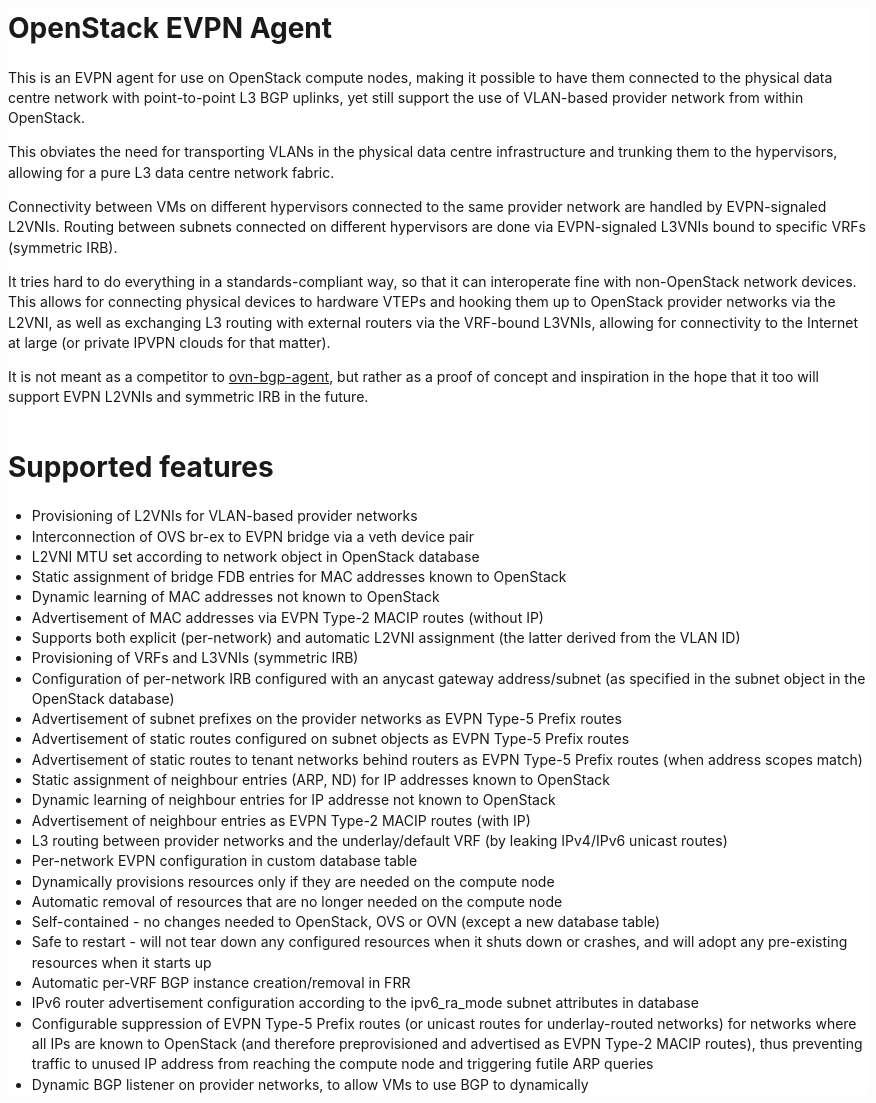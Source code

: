 # OpenStack EVPN Agent

This is an EVPN agent for use on OpenStack compute nodes, making it possible to have
them connected to the physical data centre network with point-to-point L3 BGP uplinks,
yet still support the use of VLAN-based provider network from within OpenStack.

This obviates the need for transporting VLANs in the physical data centre infrastructure
and trunking them to the hypervisors, allowing for a pure L3 data centre network fabric.

Connectivity between VMs on different hypervisors connected to the same provider network
are handled by EVPN-signaled L2VNIs. Routing between subnets connected on different
hypervisors are done via EVPN-signaled L3VNIs bound to specific VRFs (symmetric IRB).

It tries hard to do everything in a standards-compliant way, so that it can interoperate
fine with non-OpenStack network devices. This allows for connecting physical devices to
hardware VTEPs and hooking them up to OpenStack provider networks via the L2VNI, as well
as exchanging L3 routing with external routers via the VRF-bound L3VNIs, allowing for
connectivity to the Internet at large (or private IPVPN clouds for that matter).

It is not meant as a competitor to
[ovn-bgp-agent](https://github.com/openstack/ovn-bgp-agent), but rather as a proof of
concept and inspiration in the hope that it too will support EVPN L2VNIs and symmetric
IRB in the future.

# Supported features

* Provisioning of L2VNIs for VLAN-based provider networks
* Interconnection of OVS br-ex to EVPN bridge via a veth device pair
* L2VNI MTU set according to network object in OpenStack database
* Static assignment of bridge FDB entries for MAC addresses known to OpenStack
* Dynamic learning of MAC addresses not known to OpenStack
* Advertisement of MAC addresses via EVPN Type-2 MACIP routes (without IP)
* Supports both explicit (per-network) and automatic L2VNI assignment (the latter
  derived from the VLAN ID)
* Provisioning of VRFs and L3VNIs (symmetric IRB)
* Configuration of per-network IRB configured with an anycast gateway address/subnet (as
  specified in the subnet object in the OpenStack database)
* Advertisement of subnet prefixes on the provider networks as EVPN Type-5 Prefix routes
* Advertisement of static routes configured on subnet objects as EVPN Type-5 Prefix
  routes
* Advertisement of static routes to tenant networks behind routers as EVPN Type-5 Prefix
  routes (when address scopes match)
* Static assignment of neighbour entries (ARP, ND) for IP addresses known to OpenStack 
* Dynamic learning of neighbour entries for IP addresse not known to OpenStack
* Advertisement of neighbour entries as EVPN Type-2 MACIP routes (with IP)
* L3 routing between provider networks and the underlay/default VRF (by leaking
  IPv4/IPv6 unicast routes)
* Per-network EVPN configuration in custom database table
* Dynamically provisions resources only if they are needed on the compute node
* Automatic removal of resources that are no longer needed on the compute node
* Self-contained - no changes needed to OpenStack, OVS or OVN (except a new database
  table)
* Safe to restart - will not tear down any configured resources when it shuts down or
  crashes, and will adopt any pre-existing resources when it starts up
* Automatic per-VRF BGP instance creation/removal in FRR
* IPv6 router advertisement configuration according to the ipv6_ra_mode subnet
  attributes in database
* Configurable suppression of EVPN Type-5 Prefix routes (or unicast routes for
  underlay-routed networks) for networks where all IPs are known to OpenStack (and
  therefore preprovisioned and advertised as EVPN Type-2 MACIP routes), thus preventing
  traffic to unused IP address from reaching the compute node and triggering futile ARP
  queries
* Dynamic BGP listener on provider networks, to allow VMs to use BGP to dynamically